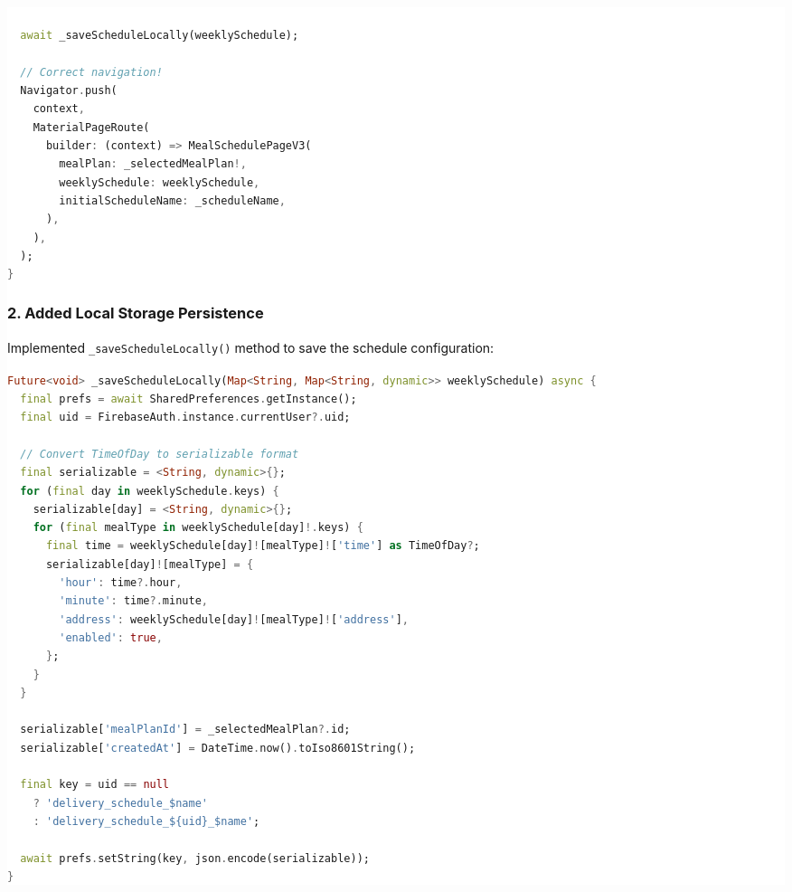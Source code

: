 ```dart
  
  await _saveScheduleLocally(weeklySchedule);
  
  // Correct navigation!
  Navigator.push(
    context,
    MaterialPageRoute(
      builder: (context) => MealSchedulePageV3(
        mealPlan: _selectedMealPlan!,
        weeklySchedule: weeklySchedule,
        initialScheduleName: _scheduleName,
      ),
    ),
  );
}
```

### 2. Added Local Storage Persistence
Implemented `_saveScheduleLocally()` method to save the schedule configuration:

```dart
Future<void> _saveScheduleLocally(Map<String, Map<String, dynamic>> weeklySchedule) async {
  final prefs = await SharedPreferences.getInstance();
  final uid = FirebaseAuth.instance.currentUser?.uid;
  
  // Convert TimeOfDay to serializable format
  final serializable = <String, dynamic>{};
  for (final day in weeklySchedule.keys) {
    serializable[day] = <String, dynamic>{};
    for (final mealType in weeklySchedule[day]!.keys) {
      final time = weeklySchedule[day]![mealType]!['time'] as TimeOfDay?;
      serializable[day]![mealType] = {
        'hour': time?.hour,
        'minute': time?.minute,
        'address': weeklySchedule[day]![mealType]!['address'],
        'enabled': true,
      };
    }
  }
  
  serializable['mealPlanId'] = _selectedMealPlan?.id;
  serializable['createdAt'] = DateTime.now().toIso8601String();
  
  final key = uid == null 
    ? 'delivery_schedule_$name' 
    : 'delivery_schedule_${uid}_$name';
    
  await prefs.setString(key, json.encode(serializable));
}
```
